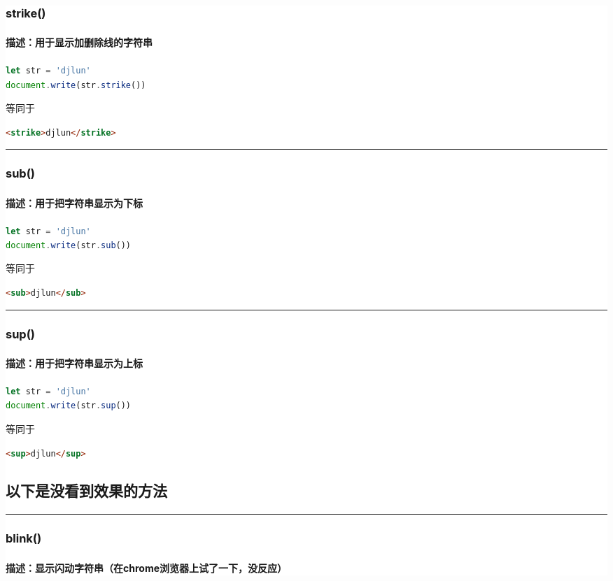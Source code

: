 ### strike()
#### 描述：用于显示加删除线的字符串
``` js
let str = 'djlun'
document.write(str.strike())
```
等同于
``` html
<strike>djlun</strike>
```
***
### sub()
#### 描述：用于把字符串显示为下标
``` js
let str = 'djlun'
document.write(str.sub())
```
等同于
``` html
<sub>djlun</sub>
```
***
### sup()
#### 描述：用于把字符串显示为上标
``` js
let str = 'djlun'
document.write(str.sup())
```
等同于
``` html
<sup>djlun</sup>
```
## 以下是没看到效果的方法
***
### blink()
#### 描述：显示闪动字符串（在chrome浏览器上试了一下，没反应）
